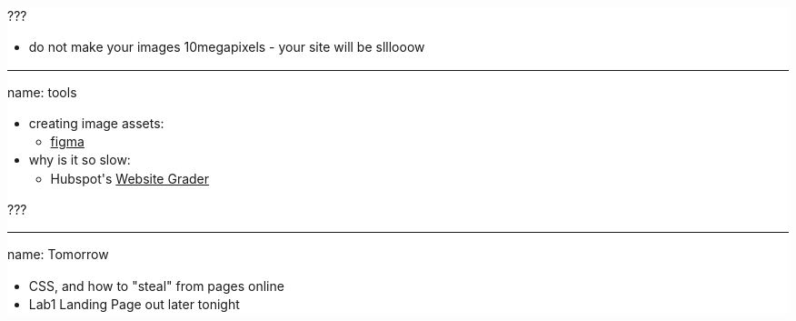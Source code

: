 ???

* do not make your images 10megapixels - your site will be slllooow


---
name: tools

* creating image assets:
  * [figma](https://figma.com)
* why is it so slow:
  * Hubspot's [Website Grader](https://website.grader.com/)

???

---
name: Tomorrow

* CSS, and how to "steal" from pages online
* Lab1 Landing Page out later tonight